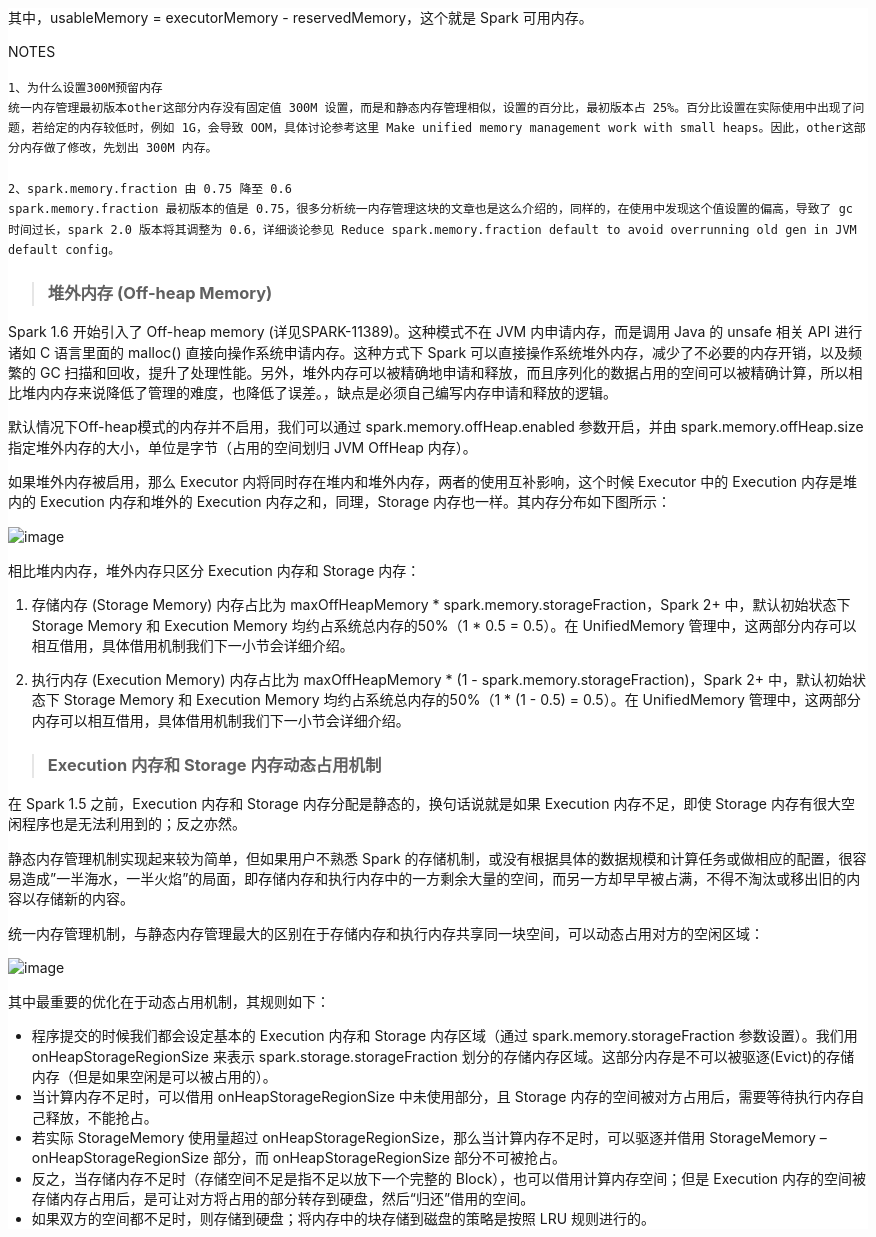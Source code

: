 其中，usableMemory = executorMemory - reservedMemory，这个就是 Spark 可用内存。

NOTES
```
1、为什么设置300M预留内存
统一内存管理最初版本other这部分内存没有固定值 300M 设置，而是和静态内存管理相似，设置的百分比，最初版本占 25%。百分比设置在实际使用中出现了问题，若给定的内存较低时，例如 1G，会导致 OOM，具体讨论参考这里 Make unified memory management work with small heaps。因此，other这部分内存做了修改，先划出 300M 内存。

2、spark.memory.fraction 由 0.75 降至 0.6
spark.memory.fraction 最初版本的值是 0.75，很多分析统一内存管理这块的文章也是这么介绍的，同样的，在使用中发现这个值设置的偏高，导致了 gc 时间过长，spark 2.0 版本将其调整为 0.6，详细谈论参见 Reduce spark.memory.fraction default to avoid overrunning old gen in JVM default config。
```

> ### 堆外内存 (Off-heap Memory)

Spark 1.6 开始引入了 Off-heap memory (详见SPARK-11389)。这种模式不在 JVM 内申请内存，而是调用 Java 的 unsafe 相关 API 进行诸如 C 语言里面的 malloc() 直接向操作系统申请内存。这种方式下 Spark 可以直接操作系统堆外内存，减少了不必要的内存开销，以及频繁的 GC 扫描和回收，提升了处理性能。另外，堆外内存可以被精确地申请和释放，而且序列化的数据占用的空间可以被精确计算，所以相比堆内内存来说降低了管理的难度，也降低了误差。，缺点是必须自己编写内存申请和释放的逻辑。

默认情况下Off-heap模式的内存并不启用，我们可以通过 spark.memory.offHeap.enabled 参数开启，并由 spark.memory.offHeap.size 指定堆外内存的大小，单位是字节（占用的空间划归 JVM OffHeap 内存）。

如果堆外内存被启用，那么 Executor 内将同时存在堆内和堆外内存，两者的使用互补影响，这个时候 Executor 中的 Execution 内存是堆内的 Execution 内存和堆外的 Execution 内存之和，同理，Storage 内存也一样。其内存分布如下图所示：

![image](https://imgconvert.csdnimg.cn/aHR0cDovL2FyZ2FuemhlbmcubGlmZS9pbWcvaW4tcG9zdC9zcGFyay1vZmYtaGVhcC1tZW1vcnktb3ZlcnZpZXcucG5n?x-oss-process=image/format,png)

相比堆内内存，堆外内存只区分 Execution 内存和 Storage 内存：

1. 存储内存 (Storage Memory)
内存占比为 maxOffHeapMemory * spark.memory.storageFraction，Spark 2+ 中，默认初始状态下 Storage Memory 和 Execution Memory 均约占系统总内存的50%（1 * 0.5 = 0.5）。在 UnifiedMemory 管理中，这两部分内存可以相互借用，具体借用机制我们下一小节会详细介绍。

2. 执行内存 (Execution Memory)
内存占比为 maxOffHeapMemory * (1 - spark.memory.storageFraction)，Spark 2+ 中，默认初始状态下 Storage Memory 和 Execution Memory 均约占系统总内存的50%（1 * (1 - 0.5) = 0.5）。在 UnifiedMemory 管理中，这两部分内存可以相互借用，具体借用机制我们下一小节会详细介绍。

> ### Execution 内存和 Storage 内存动态占用机制
在 Spark 1.5 之前，Execution 内存和 Storage 内存分配是静态的，换句话说就是如果 Execution 内存不足，即使 Storage 内存有很大空闲程序也是无法利用到的；反之亦然。

静态内存管理机制实现起来较为简单，但如果用户不熟悉 Spark 的存储机制，或没有根据具体的数据规模和计算任务或做相应的配置，很容易造成”一半海水，一半火焰”的局面，即存储内存和执行内存中的一方剩余大量的空间，而另一方却早早被占满，不得不淘汰或移出旧的内容以存储新的内容。

统一内存管理机制，与静态内存管理最大的区别在于存储内存和执行内存共享同一块空间，可以动态占用对方的空闲区域：

![image](https://img-blog.csdnimg.cn/20191023205617603.png?x-oss-process=image/watermark,type_ZmFuZ3poZW5naGVpdGk,shadow_10,text_aHR0cHM6Ly9ibG9nLmNzZG4ubmV0L2Fpaml1ZHU=,size_16,color_FFFFFF,t_70)

其中最重要的优化在于动态占用机制，其规则如下：
- 程序提交的时候我们都会设定基本的 Execution 内存和 Storage 内存区域（通过 spark.memory.storageFraction 参数设置）。我们用 onHeapStorageRegionSize 来表示 spark.storage.storageFraction 划分的存储内存区域。这部分内存是不可以被驱逐(Evict)的存储内存（但是如果空闲是可以被占用的）。
- 当计算内存不足时，可以借用 onHeapStorageRegionSize 中未使用部分，且 Storage 内存的空间被对方占用后，需要等待执行内存自己释放，不能抢占。
- 若实际 StorageMemory 使用量超过 onHeapStorageRegionSize，那么当计算内存不足时，可以驱逐并借用 StorageMemory – onHeapStorageRegionSize 部分，而 onHeapStorageRegionSize 部分不可被抢占。
- 反之，当存储内存不足时（存储空间不足是指不足以放下一个完整的 Block），也可以借用计算内存空间；但是 Execution 内存的空间被存储内存占用后，是可让对方将占用的部分转存到硬盘，然后“归还”借用的空间。
- 如果双方的空间都不足时，则存储到硬盘；将内存中的块存储到磁盘的策略是按照 LRU 规则进行的。
